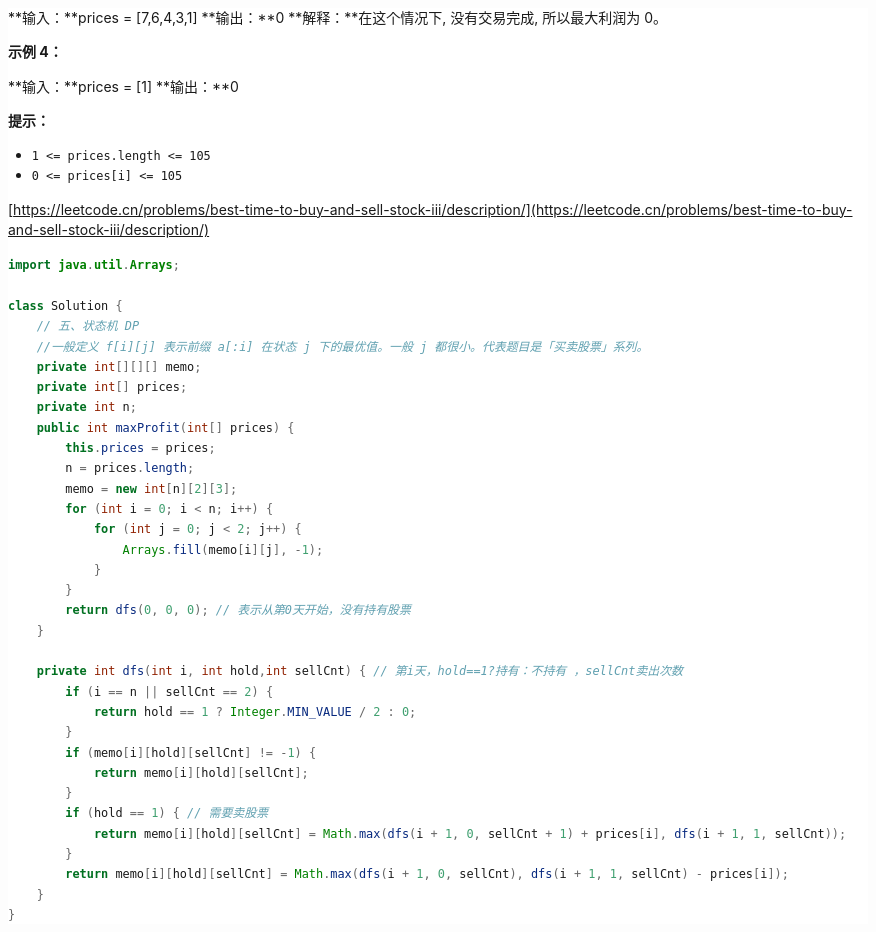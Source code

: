 **输入：**prices = \[7,6,4,3,1\] 
**输出：**0 
**解释：**在这个情况下, 没有交易完成, 所以最大利润为 0。

**示例 4：**

**输入：**prices = \[1\]
**输出：**0

**提示：**

*   `1 <= prices.length <= 105`
*   `0 <= prices[i] <= 105`

[https://leetcode.cn/problems/best-time-to-buy-and-sell-stock-iii/description/](https://leetcode.cn/problems/best-time-to-buy-and-sell-stock-iii/description/)

```java
import java.util.Arrays;

class Solution {
    // 五、状态机 DP
    //一般定义 f[i][j] 表示前缀 a[:i] 在状态 j 下的最优值。一般 j 都很小。代表题目是「买卖股票」系列。
    private int[][][] memo;
    private int[] prices;
    private int n;
    public int maxProfit(int[] prices) {
        this.prices = prices;
        n = prices.length;
        memo = new int[n][2][3];
        for (int i = 0; i < n; i++) {
            for (int j = 0; j < 2; j++) {
                Arrays.fill(memo[i][j], -1);
            }
        }
        return dfs(0, 0, 0); // 表示从第0天开始，没有持有股票
    }

    private int dfs(int i, int hold,int sellCnt) { // 第i天，hold==1?持有：不持有 ，sellCnt卖出次数
        if (i == n || sellCnt == 2) {
            return hold == 1 ? Integer.MIN_VALUE / 2 : 0;
        }
        if (memo[i][hold][sellCnt] != -1) {
            return memo[i][hold][sellCnt];
        }
        if (hold == 1) { // 需要卖股票
            return memo[i][hold][sellCnt] = Math.max(dfs(i + 1, 0, sellCnt + 1) + prices[i], dfs(i + 1, 1, sellCnt));
        }
        return memo[i][hold][sellCnt] = Math.max(dfs(i + 1, 0, sellCnt), dfs(i + 1, 1, sellCnt) - prices[i]);
    }
}
```
